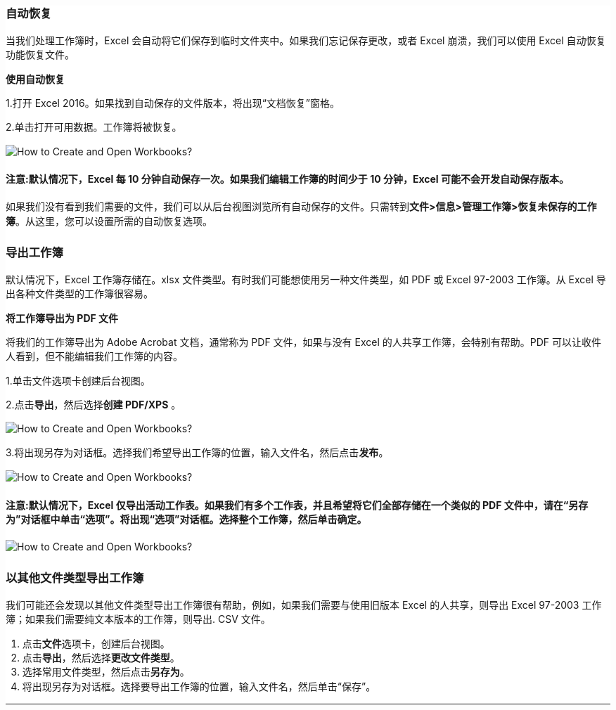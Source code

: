 ### 自动恢复

当我们处理工作簿时，Excel 会自动将它们保存到临时文件夹中。如果我们忘记保存更改，或者 Excel 崩溃，我们可以使用 Excel 自动恢复功能恢复文件。

**使用自动恢复**

1.打开 Excel 2016。如果找到自动保存的文件版本，将出现“文档恢复”窗格。

2.单击打开可用数据。工作簿将被恢复。

![How to Create and Open Workbooks?](../Images/1aa7ae08b6bd0ddda3c67b762923781e.png)

#### 注意:默认情况下，Excel 每 10 分钟自动保存一次。如果我们编辑工作簿的时间少于 10 分钟，Excel 可能不会开发自动保存版本。

如果我们没有看到我们需要的文件，我们可以从后台视图浏览所有自动保存的文件。只需转到**文件>信息>管理工作簿>恢复未保存的工作簿**。从这里，您可以设置所需的自动恢复选项。

### 导出工作簿

默认情况下，Excel 工作簿存储在。xlsx 文件类型。有时我们可能想使用另一种文件类型，如 PDF 或 Excel 97-2003 工作簿。从 Excel 导出各种文件类型的工作簿很容易。

**将工作簿导出为 PDF 文件**

将我们的工作簿导出为 Adobe Acrobat 文档，通常称为 PDF 文件，如果与没有 Excel 的人共享工作簿，会特别有帮助。PDF 可以让收件人看到，但不能编辑我们工作簿的内容。

1.单击文件选项卡创建后台视图。

2.点击**导出**，然后选择**创建 PDF/XPS** 。

![How to Create and Open Workbooks?](../Images/c1fbe27149e1e3766230fd8f1f16c715.png)

3.将出现另存为对话框。选择我们希望导出工作簿的位置，输入文件名，然后点击**发布**。

![How to Create and Open Workbooks?](../Images/ecd53b543dc008bddb6dbb95eaedb1b5.png)

#### 注意:默认情况下，Excel 仅导出活动工作表。如果我们有多个工作表，并且希望将它们全部存储在一个类似的 PDF 文件中，请在“另存为”对话框中单击“选项”。将出现“选项”对话框。选择整个工作簿，然后单击确定。

![How to Create and Open Workbooks?](../Images/1df9fa5c39db073497036532db2a9095.png)

### 以其他文件类型导出工作簿

我们可能还会发现以其他文件类型导出工作簿很有帮助，例如，如果我们需要与使用旧版本 Excel 的人共享，则导出 Excel 97-2003 工作簿；如果我们需要纯文本版本的工作簿，则导出. CSV 文件。

1.  点击**文件**选项卡，创建后台视图。
2.  点击**导出**，然后选择**更改文件类型**。
3.  选择常用文件类型，然后点击**另存为**。
4.  将出现另存为对话框。选择要导出工作簿的位置，输入文件名，然后单击“保存”。

* * *